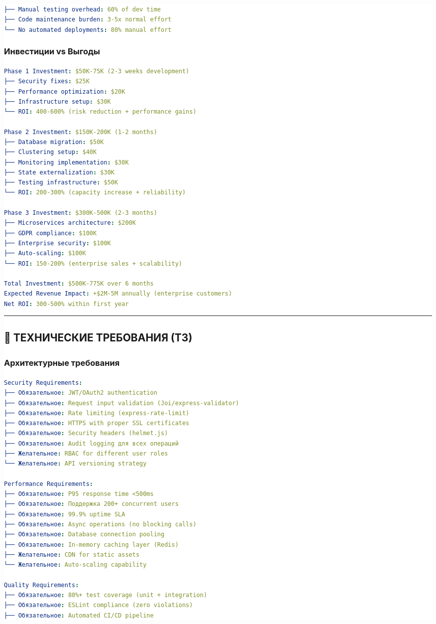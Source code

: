 ```yaml
├── Manual testing overhead: 60% of dev time
├── Code maintenance burden: 3-5x normal effort
└── No automated deployments: 80% manual effort
```

### Инвестиции vs Выгоды
```yaml
Phase 1 Investment: $50K-75K (2-3 weeks development)
├── Security fixes: $25K
├── Performance optimization: $20K
├── Infrastructure setup: $30K
└── ROI: 400-600% (risk reduction + performance gains)

Phase 2 Investment: $150K-200K (1-2 months)
├── Database migration: $50K
├── Clustering setup: $40K
├── Monitoring implementation: $30K
├── State externalization: $30K
├── Testing infrastructure: $50K
└── ROI: 200-300% (capacity increase + reliability)

Phase 3 Investment: $300K-500K (2-3 months)
├── Microservices architecture: $200K
├── GDPR compliance: $100K
├── Enterprise security: $100K
├── Auto-scaling: $100K
└── ROI: 150-200% (enterprise sales + scalability)

Total Investment: $500K-775K over 6 months
Expected Revenue Impact: +$2M-5M annually (enterprise customers)
Net ROI: 300-500% within first year
```

---

## 🎯 ТЕХНИЧЕСКИЕ ТРЕБОВАНИЯ (ТЗ)

### Архитектурные требования
```yaml
Security Requirements:
├── Обязательное: JWT/OAuth2 authentication
├── Обязательное: Request input validation (Joi/express-validator)
├── Обязательное: Rate limiting (express-rate-limit)
├── Обязательное: HTTPS with proper SSL certificates
├── Обязательное: Security headers (helmet.js)
├── Обязательное: Audit logging для всех операций
├── Желательное: RBAC for different user roles
└── Желательное: API versioning strategy

Performance Requirements:
├── Обязательное: P95 response time <500ms
├── Обязательное: Поддержка 200+ concurrent users
├── Обязательное: 99.9% uptime SLA
├── Обязательное: Async operations (no blocking calls)
├── Обязательное: Database connection pooling
├── Обязательное: In-memory caching layer (Redis)
├── Желательное: CDN for static assets
└── Желательное: Auto-scaling capability

Quality Requirements:
├── Обязательное: 80%+ test coverage (unit + integration)
├── Обязательное: ESLint compliance (zero violations)
├── Обязательное: Automated CI/CD pipeline
```
